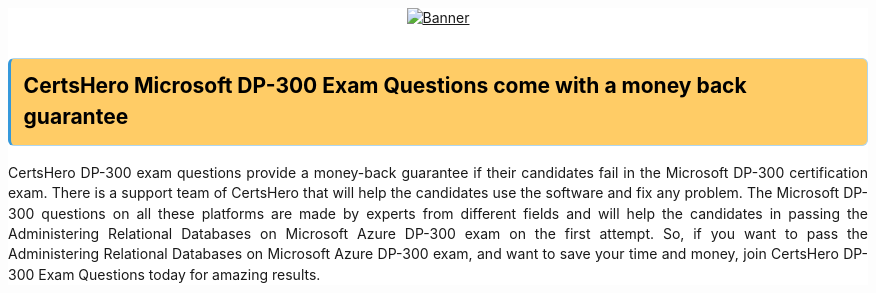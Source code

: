 <p style="text-align: center;"><a href="https://www.certshero.com/product-detail/dp-300"><img width="100%" src="https://i.redd.it/vixpkfso1g981.jpg" alt="Banner"/></a></p>

<h2><strong><span style="display:block; color:#000000; background:#ffcc66; border: 0.5px solid #AED6F1 ; border-left: 3px solid #3498DB; padding: .6em; border-radius: 6px;">CertsHero Microsoft DP-300 Exam Questions come with a money back guarantee</span></strong></h2>

<p style="text-align: justify;">CertsHero DP-300 exam questions provide a money-back guarantee if their candidates fail in the Microsoft DP-300 certification exam. There is a support team of CertsHero that will help the candidates use the software and fix any problem. The Microsoft DP-300 questions on all these platforms are made by experts from different fields and will help the candidates in passing the Administering Relational Databases on Microsoft Azure DP-300 exam on the first attempt. So, if you want to pass the Administering Relational Databases on Microsoft Azure DP-300 exam, and want to save your time and money, join CertsHero DP-300 Exam Questions today for amazing results.</p>

